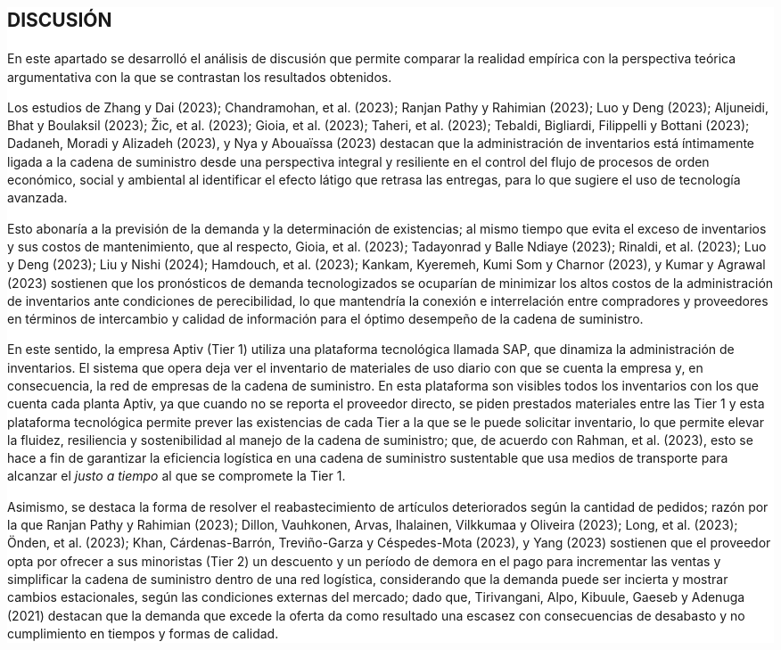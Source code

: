 ## DISCUSIÓN

En este apartado se desarrolló el análisis de discusión que permite comparar la realidad empírica con la
perspectiva teórica argumentativa con la que se contrastan los resultados obtenidos.

Los estudios de Zhang y Dai (2023); Chandramohan, et al. (2023); Ranjan Pathy y Rahimian (2023); Luo y
Deng (2023); Aljuneidi, Bhat y Boulaksil (2023); Žic, et al. (2023); Gioia, et al. (2023); Taheri, et
al. (2023); Tebaldi, Bigliardi, Filippelli y Bottani (2023); Dadaneh, Moradi y Alizadeh (2023), y Nya y
Abouaïssa (2023) destacan que la administración de inventarios está íntimamente ligada a la cadena de
suministro desde una perspectiva integral y resiliente en el control del flujo de procesos de orden
económico, social y ambiental al identificar el efecto látigo que retrasa las entregas, para lo que
sugiere el uso de tecnología avanzada.

Esto abonaría a la previsión de la demanda y la determinación de existencias; al mismo tiempo que evita
el exceso de inventarios y sus costos de mantenimiento, que al respecto, Gioia, et al. (2023);
Tadayonrad y Balle Ndiaye (2023); Rinaldi, et al. (2023); Luo y Deng (2023); Liu y Nishi (2024);
Hamdouch, et al. (2023); Kankam, Kyeremeh, Kumi Som y Charnor (2023), y Kumar y Agrawal (2023) sostienen
que los pronósticos de demanda tecnologizados se ocuparían de minimizar los altos costos de la
administración de inventarios ante condiciones de perecibilidad, lo que mantendría la conexión e
interrelación entre compradores y proveedores en términos de intercambio y calidad de información para
el óptimo desempeño de la cadena de suministro.

En este sentido, la empresa Aptiv (Tier 1) utiliza una plataforma tecnológica llamada SAP, que dinamiza
la administración de inventarios. El sistema que opera deja ver el inventario de materiales de uso
diario con que se cuenta la empresa y, en consecuencia, la red de empresas de la cadena de suministro.
En esta plataforma son visibles todos los inventarios con los que cuenta cada planta Aptiv, ya que
cuando no se reporta el proveedor directo, se piden prestados materiales entre las Tier 1 y esta
plataforma tecnológica permite prever las existencias de cada Tier a la que se le puede solicitar
inventario, lo que permite elevar la fluidez, resiliencia y sostenibilidad al manejo de la cadena de
suministro; que, de acuerdo con Rahman, et al. (2023), esto se hace a fin de garantizar la eficiencia
logística en una cadena de suministro sustentable que usa medios de transporte para alcanzar el
_justo a tiempo_ al que se compromete la Tier 1.

Asimismo, se destaca la forma de resolver el reabastecimiento de artículos deteriorados según la cantidad
de pedidos; razón por la que Ranjan Pathy y Rahimian (2023); Dillon, Vauhkonen, Arvas, Ihalainen,
Vilkkumaa y Oliveira (2023); Long, et al. (2023); Önden, et al. (2023); Khan, Cárdenas-Barrón,
Treviño-Garza y Céspedes-Mota (2023), y Yang (2023) sostienen que el proveedor opta por ofrecer a sus
minoristas (Tier 2) un descuento y un período de demora en el pago para incrementar las ventas y
simplificar la cadena de suministro dentro de una red logística, considerando que la demanda puede ser
incierta y mostrar cambios estacionales, según las condiciones externas del mercado; dado que,
Tirivangani, Alpo, Kibuule, Gaeseb y Adenuga (2021) destacan que la demanda que excede la oferta da como
resultado una escasez con consecuencias de desabasto y no cumplimiento en tiempos y formas de calidad.
